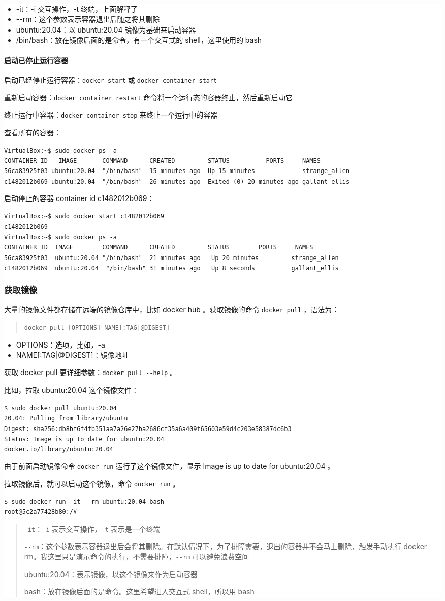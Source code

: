 
*   \-it：-i 交互操作，-t 终端，上面解释了
*   \--rm：这个参数表示容器退出后随之将其删除
*   ubuntu:20.04：以 ubuntu:20.04 镜像为基础来启动容器
*   /bin/bash：放在镜像后面的是命令，有一个交互式的 shell，这里使用的 bash

#### 启动已停止运行容器

启动已经停止运行容器：`docker start` 或 `docker container start`

重新启动容器：`docker container restart` 命令将一个运行态的容器终止，然后重新启动它

终止运行中容器：`docker container stop` 来终止一个运行中的容器

查看所有的容器：

    VirtualBox:~$ sudo docker ps -a
    CONTAINER ID   IMAGE       COMMAND      CREATED         STATUS          PORTS     NAMES
    56ca83925f03 ubuntu:20.04  "/bin/bash"  15 minutes ago  Up 15 minutes             strange_allen   
    c1482012b069 ubuntu:20.04  "/bin/bash"  26 minutes ago  Exited (0) 20 minutes ago gallant_ellis     
    

启动停止的容器 container id c1482012b069：

    VirtualBox:~$ sudo docker start c1482012b069
    c1482012b069
    VirtualBox:~$ sudo docker ps -a
    CONTAINER ID  IMAGE        COMMAND      CREATED         STATUS        PORTS     NAMES
    56ca83925f03  ubuntu:20.04 "/bin/bash"  21 minutes ago   Up 20 minutes         strange_allen       
    c1482012b069  ubuntu:20.04  "/bin/bash" 31 minutes ago   Up 8 seconds          gallant_ellis       
    

### 获取镜像

大量的镜像文件都存储在远端的镜像仓库中，比如 docker hub 。获取镜像的命令 `docker pull` ，语法为：

> `docker pull [OPTIONS] NAME[:TAG|@DIGEST]`

*   OPTIONS：选项，比如，-a
*   NAME\[:TAG|@DIGEST\]：镜像地址

获取 docker pull 更详细参数：`docker pull --help` 。

比如，拉取 ubuntu:20.04 这个镜像文件：

    $ sudo docker pull ubuntu:20.04
    20.04: Pulling from library/ubuntu
    Digest: sha256:db8bf6f4fb351aa7a26e27ba2686cf35a6a409f65603e59d4c203e58387dc6b3
    Status: Image is up to date for ubuntu:20.04
    docker.io/library/ubuntu:20.04
    

由于前面启动镜像命令 `docker run` 运行了这个镜像文件，显示 Image is up to date for ubuntu:20.04 。

拉取镜像后，就可以启动这个镜像，命令 `docker run` 。

    $ sudo docker run -it --rm ubuntu:20.04 bash
    root@5c2a77428b80:/# 
    

> `-it`：`-i` 表示交互操作，`-t` 表示是一个终端
> 
> `--rm`：这个参数表示容器退出后会将其删除。在默认情况下，为了排障需要，退出的容器并不会马上删除，触发手动执行 docker rm。我这里只是演示命令的执行，不需要排障，`--rm` 可以避免浪费空间
> 
> ubuntu:20.04：表示镜像，以这个镜像来作为启动容器
> 
> bash：放在镜像后面的是命令。这里希望进入交互式 shell，所以用 bash
